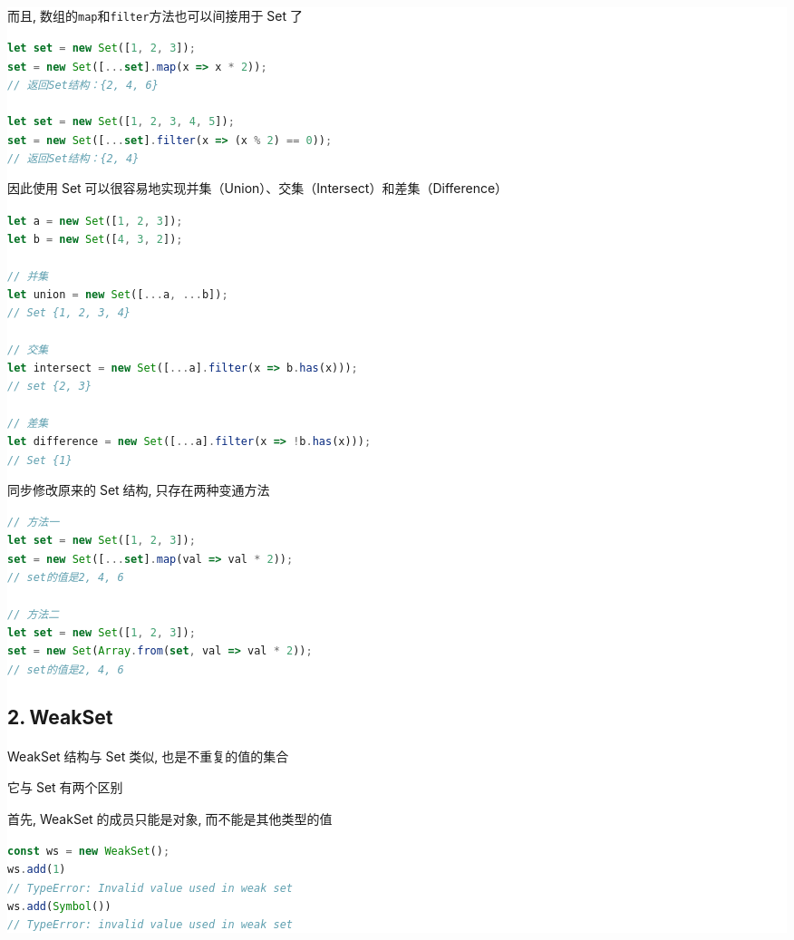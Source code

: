    而且, 数组的`map`和`filter`方法也可以间接用于 Set 了

   ```javascript
   let set = new Set([1, 2, 3]);
   set = new Set([...set].map(x => x * 2));
   // 返回Set结构：{2, 4, 6}
   
   let set = new Set([1, 2, 3, 4, 5]);
   set = new Set([...set].filter(x => (x % 2) == 0));
   // 返回Set结构：{2, 4}
   ```

   因此使用 Set 可以很容易地实现并集（Union）、交集（Intersect）和差集（Difference）

   ```javascript
   let a = new Set([1, 2, 3]);
   let b = new Set([4, 3, 2]);
   
   // 并集
   let union = new Set([...a, ...b]);
   // Set {1, 2, 3, 4}
   
   // 交集
   let intersect = new Set([...a].filter(x => b.has(x)));
   // set {2, 3}
   
   // 差集
   let difference = new Set([...a].filter(x => !b.has(x)));
   // Set {1}
   ```

   同步修改原来的 Set 结构, 只存在两种变通方法

   ```javascript
   // 方法一
   let set = new Set([1, 2, 3]);
   set = new Set([...set].map(val => val * 2));
   // set的值是2, 4, 6
   
   // 方法二
   let set = new Set([1, 2, 3]);
   set = new Set(Array.from(set, val => val * 2));
   // set的值是2, 4, 6
   ```

## 2. WeakSet

WeakSet 结构与 Set 类似, 也是不重复的值的集合

它与 Set 有两个区别

首先, WeakSet 的成员只能是对象, 而不能是其他类型的值

```javascript
const ws = new WeakSet();
ws.add(1)
// TypeError: Invalid value used in weak set
ws.add(Symbol())
// TypeError: invalid value used in weak set
```
